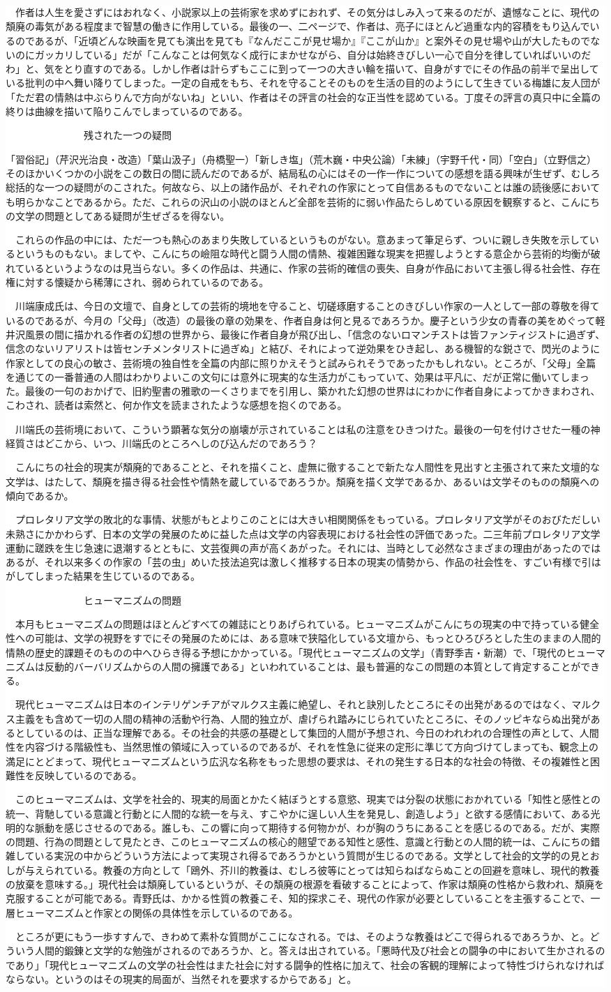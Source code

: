 　作者は人生を愛さずにはおれなく、小説家以上の芸術家を求めずにおれず、その気分はしみ入って来るのだが、遺憾なことに、現代の頽廃の毒気がある程度まで智慧の働きに作用している。最後の一、二ページで、作者は、亮子にほとんど過重な内的容積をもり込んでいるのであるが、「近頃どんな映画を見ても演出を見ても『なんだここが見せ場か』『ここが山か』と案外その見せ場や山が大したものでないのにガッカリしている」だが「こんなことは何気なく成行にまかせながら、自分は始終きびしい一心で自分を律していればいいのだわ」と、気をとり直すのである。しかし作者は計らずもここに到って一つの大きい輪を描いて、自身がすでにその作品の前半で呈出している批判の中へ舞い降りてしまった。一定の自戒をもち、それを守ることそのものを生活の目的のようにして生きている梅雄に友人団が「ただ君の情熱は中ぶらりんで方向がないね」といい、作者はその評言の社会的な正当性を認めている。丁度その評言の真只中に全篇の終りは曲線を描いて陥りこんでしまっているのである。



　　　　　　　　残された一つの疑問



「習俗記」（芹沢光治良・改造）「葉山汲子」（舟橋聖一）「新しき塩」（荒木巍・中央公論）「未練」（宇野千代・同）「空白」（立野信之）そのほかいくつかの小説をこの数日の間に読んだのであるが、結局私の心にはその一作一作についての感想を語る興味が生ぜず、むしろ総括的な一つの疑問がのこされた。何故なら、以上の諸作品が、それぞれの作家にとって自信あるものでないことは誰の読後感においても明らかなことであるから。ただ、これらの沢山の小説のほとんど全部を芸術的に弱い作品たらしめている原因を観察すると、こんにちの文学の問題としてある疑問が生ぜざるを得ない。

　これらの作品の中には、ただ一つも熱心のあまり失敗しているというものがない。意あまって筆足らず、ついに親しき失敗を示しているというものもない。ましてや、こんにちの嶮阻な時代と闘う人間の情熱、複雑困難な現実を把握しようとする意企から芸術的均衡が破れているというようなのは見当らない。多くの作品は、共通に、作家の芸術的確信の喪失、自身が作品において主張し得る社会性、存在権に対する懐疑から稀薄にされ、弱められているのである。

　川端康成氏は、今日の文壇で、自身としての芸術的境地を守ること、切磋琢磨することのきびしい作家の一人として一部の尊敬を得ているのであるが、今月の「父母」（改造）の最後の章の効果を、作者自身は何と見るであろうか。慶子という少女の青春の美をめぐって軽井沢風景の間に描かれる作者の幻想の世界から、最後に作者自身が飛び出し、「信念のないロマンチストは皆ファンティジストに過ぎず、信念のないリアリストは皆センチメンタリストに過ぎぬ」と結び、それによって逆効果をひき起し、ある機智的な鋭さで、閃光のように作家としての良心の敏さ、芸術境の独自性を全篇の内部に照りかえそうと試みられそうであったかもしれない。ところが、「父母」全篇を通じての一番普通の人間はわかりよいこの文句には意外に現実的な生活力がこもっていて、効果は平凡に、だが正常に働いてしまった。最後の一句のおかげで、旧約聖書の雅歌の一くさりまでを引用し、築かれた幻想の世界はにわかに作者自身によってかきまわされ、こわされ、読者は索然と、何か作文を読まされたような感想を抱くのである。

　川端氏の芸術境において、こういう顕著な気分の崩壊が示されていることは私の注意をひきつけた。最後の一句を付けさせた一種の神経質さはどこから、いつ、川端氏のところへしのび込んだのであろう？

　こんにちの社会的現実が頽廃的であることと、それを描くこと、虚無に徹することで新たな人間性を見出すと主張されて来た文壇的な文学は、はたして、頽廃を描き得る社会性や情熱を蔵しているであろうか。頽廃を描く文学であるか、あるいは文学そのものの頽廃への傾向であるか。

　プロレタリア文学の敗北的な事情、状態がもとよりこのことには大きい相関関係をもっている。プロレタリア文学がそのおびただしい未熟さにかかわらず、日本の文学の発展のために益した点は文学の内容表現における社会性の評価であった。二三年前プロレタリア文学運動に蹉跌を生じ急速に退潮するとともに、文芸復興の声が高くあがった。それには、当時として必然なさまざまの理由があったのではあるが、それ以来多くの作家の「芸の虫」めいた技法追究は激しく推移する日本の現実の情勢から、作品の社会性を、すごい有様で引はがしてしまった結果を生じているのである。



　　　　　　　　ヒューマニズムの問題



　本月もヒューマニズムの問題はほとんどすべての雑誌にとりあげられている。ヒューマニズムがこんにちの現実の中で持っている健全性への可能は、文学の視野をすでにその発展のためには、ある意味で狭隘化している文壇から、もっとひろびろとした生のままの人間的情熱の歴史的課題そのものの中へひらき得る予想にかかっている。「現代ヒューマニズムの文学」（青野季吉・新潮）で、「現代のヒューマニズムは反動的バーバリズムからの人間の擁護である」といわれていることは、最も普遍的なこの問題の本質として肯定することができる。

　現代ヒューマニズムは日本のインテリゲンチアがマルクス主義に絶望し、それと訣別したところにその出発があるのではなく、マルクス主義をも含めて一切の人間の精神の活動や行為、人間的独立が、虐げられ踏みにじられていたところに、そのノッピキならぬ出発があるとしているのは、正当な理解である。その社会的共感の基礎として集団的人間が予想され、今日のわれわれの合理性の声として、人間性を内容づける階級性も、当然思惟の領域に入っているのであるが、それを性急に従来の定形に準じて方向づけてしまっても、観念上の満足にとどまって、現代ヒューマニズムという広汎な名称をもった思想の要求は、それの発生する日本的な社会の特徴、その複雑性と困難性を反映しているのである。

　このヒューマニズムは、文学を社会的、現実的局面とかたく結ぼうとする意慾、現実では分裂の状態におかれている「知性と感性との統一、背馳している意識と行動とに人間的な統一を与え、すこやかに逞しい人生を発見し、創造しよう」と欲する感情において、ある光明的な脈動を感じさせるのである。誰しも、この響に向って期待する何物かが、わが胸のうちにあることを感じるのである。だが、実際の問題、行為の問題として見たとき、このヒューマニズムの核心的翹望である知性と感性、意識と行動との人間的統一は、こんにちの錯雑している実況の中からどういう方法によって実現され得るであろうかという質問が生じるのである。文学として社会的文学的の見とおしが与えられている。教養の方向として「鴎外、芥川的教養は、むしろ彼等にとっては知らねばならぬことの回避を意味し、現代的教養の放棄を意味する。」現代社会は頽廃しているというが、その頽廃の根源を看破することによって、作家は頽廃の性格から救われ、頽廃を克服することが可能である。青野氏は、かかる性質の教養こそ、知的探求こそ、現代の作家が必要としていることを主張することで、一層ヒューマニズムと作家との関係の具体性を示しているのである。

　ところが更にもう一歩すすんで、きわめて素朴な質問がここになされる。では、そのような教養はどこで得られるであろうか、と。どういう人間的鍛錬と文学的な勉強がされるのであろうか、と。答えは出されている。「悪時代及び社会との闘争の中において生かされるのであり」「現代ヒューマニズムの文学の社会性はまた社会に対する闘争的性格に加えて、社会の客観的理解によって特性づけられなければならない。というのはその現実的局面が、当然それを要求するからである」と。
